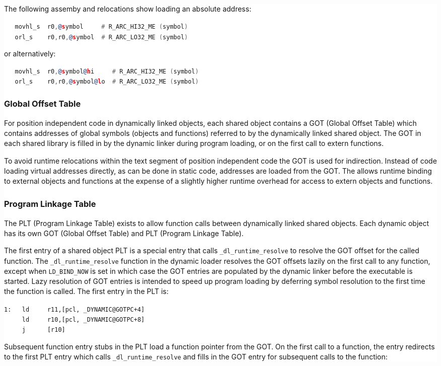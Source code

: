 The following assemby and relocations show loading an absolute address:

```asm
   movhl_s  r0,@symbol     # R_ARC_HI32_ME (symbol)
   orl_s    r0,r0,@symbol  # R_ARC_LO32_ME (symbol)
```
or alternatively:

```asm
   movhl_s  r0,@symbol@hi     # R_ARC_HI32_ME (symbol)
   orl_s    r0,r0,@symbol@lo  # R_ARC_LO32_ME (symbol)
```

### Global Offset Table

For position independent code in dynamically linked objects, each
shared object contains a GOT (Global Offset Table) which contains
addresses of global symbols (objects and functions) referred to by the
dynamically linked shared object. The GOT in each shared library is
filled in by the dynamic linker during program loading, or on the
first call to extern functions.

To avoid runtime relocations within the text segment of position
independent code the GOT is used for indirection. Instead of code
loading virtual addresses directly, as can be done in static code,
addresses are loaded from the GOT.  The allows runtime binding to
external objects and functions at the expense of a slightly higher
runtime overhead for access to extern objects and functions.


### Program Linkage Table

The PLT (Program Linkage Table) exists to allow function calls between
dynamically linked shared objects. Each dynamic object has its own GOT
(Global Offset Table) and PLT (Program Linkage Table).

The first entry of a shared object PLT is a special entry that calls
`_dl_runtime_resolve` to resolve the GOT offset for the called
function.  The `_dl_runtime_resolve` function in the dynamic loader
resolves the GOT offsets lazily on the first call to any function,
except when `LD_BIND_NOW` is set in which case the GOT entries are
populated by the dynamic linker before the executable is started. Lazy
resolution of GOT entries is intended to speed up program loading by
deferring symbol resolution to the first time the function is
called. The first entry in the PLT is:

```
1:   ld     r11,[pcl, _DYNAMIC@GOTPC+4]
     ld     r10,[pcl, _DYNAMIC@GOTPC+8]
     j      [r10]
```

Subsequent function entry stubs in the PLT load a function pointer
from the GOT. On the first call to a function, the entry redirects to
the first PLT entry which calls `_dl_runtime_resolve` and fills in the
GOT entry for subsequent calls to the function:
